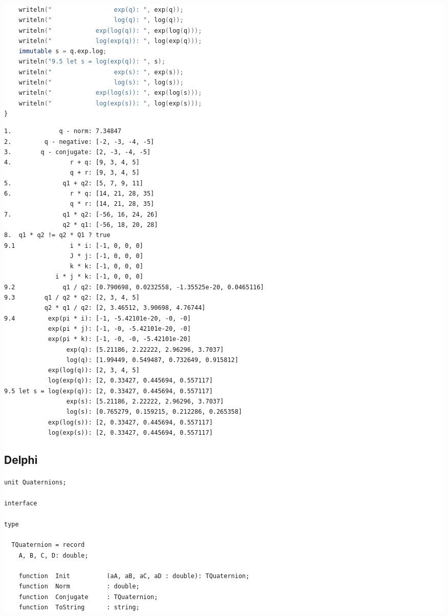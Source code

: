 ```d
    writeln("                 exp(q): ", exp(q));
    writeln("                 log(q): ", log(q));
    writeln("            exp(log(q)): ", exp(log(q)));
    writeln("            log(exp(q)): ", log(exp(q)));
    immutable s = q.exp.log;
    writeln("9.5 let s = log(exp(q)): ", s);
    writeln("                 exp(s): ", exp(s));
    writeln("                 log(s): ", log(s));
    writeln("            exp(log(s)): ", exp(log(s)));
    writeln("            log(exp(s)): ", log(exp(s)));
}
```

```txt
1.             q - norm: 7.34847
2.         q - negative: [-2, -3, -4, -5]
3.        q - conjugate: [2, -3, -4, -5]
4.                r + q: [9, 3, 4, 5]
                  q + r: [9, 3, 4, 5]
5.              q1 + q2: [5, 7, 9, 11]
6.                r * q: [14, 21, 28, 35]
                  q * r: [14, 21, 28, 35]
7.              q1 * q2: [-56, 16, 24, 26]
                q2 * q1: [-56, 18, 20, 28]
8.  q1 * q2 != q2 * Q1 ? true
9.1               i * i: [-1, 0, 0, 0]
                  J * j: [-1, 0, 0, 0]
                  k * k: [-1, 0, 0, 0]
              i * j * k: [-1, 0, 0, 0]
9.2             q1 / q2: [0.790698, 0.0232558, -1.35525e-20, 0.0465116]
9.3        q1 / q2 * q2: [2, 3, 4, 5]
           q2 * q1 / q2: [2, 3.46512, 3.90698, 4.76744]
9.4         exp(pi * i): [-1, -5.42101e-20, -0, -0]
            exp(pi * j): [-1, -0, -5.42101e-20, -0]
            exp(pi * k): [-1, -0, -0, -5.42101e-20]
                 exp(q): [5.21186, 2.22222, 2.96296, 3.7037]
                 log(q): [1.99449, 0.549487, 0.732649, 0.915812]
            exp(log(q)): [2, 3, 4, 5]
            log(exp(q)): [2, 0.33427, 0.445694, 0.557117]
9.5 let s = log(exp(q)): [2, 0.33427, 0.445694, 0.557117]
                 exp(s): [5.21186, 2.22222, 2.96296, 3.7037]
                 log(s): [0.765279, 0.159215, 0.212286, 0.265358]
            exp(log(s)): [2, 0.33427, 0.445694, 0.557117]
            log(exp(s)): [2, 0.33427, 0.445694, 0.557117]
```



## Delphi



```Delphi
unit Quaternions;

interface

type

  TQuaternion = record
    A, B, C, D: double;

    function  Init          (aA, aB, aC, aD : double): TQuaternion;
    function  Norm          : double;
    function  Conjugate     : TQuaternion;
    function  ToString      : string;
```